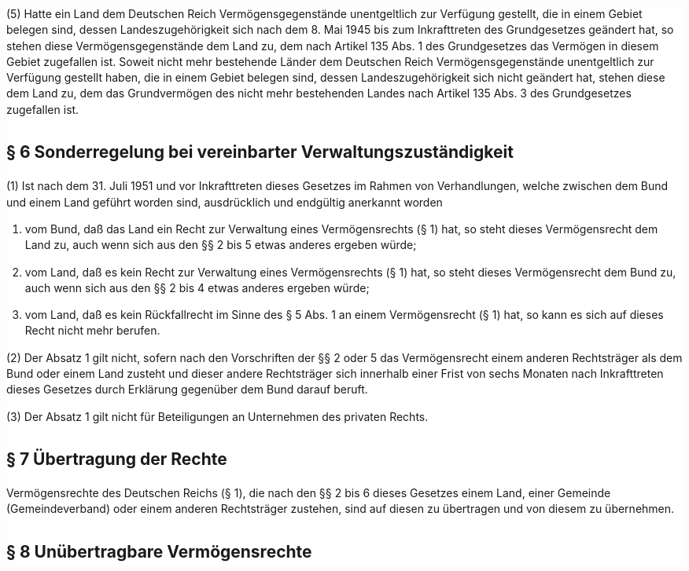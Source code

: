 (5) Hatte ein Land dem Deutschen Reich Vermögensgegenstände
unentgeltlich zur Verfügung gestellt, die in einem Gebiet belegen
sind, dessen Landeszugehörigkeit sich nach dem 8. Mai 1945 bis zum
Inkrafttreten des Grundgesetzes geändert hat, so stehen diese
Vermögensgegenstände dem Land zu, dem nach Artikel 135 Abs. 1 des
Grundgesetzes das Vermögen in diesem Gebiet zugefallen ist. Soweit
nicht mehr bestehende Länder dem Deutschen Reich Vermögensgegenstände
unentgeltlich zur Verfügung gestellt haben, die in einem Gebiet
belegen sind, dessen Landeszugehörigkeit sich nicht geändert hat,
stehen diese dem Land zu, dem das Grundvermögen des nicht mehr
bestehenden Landes nach Artikel 135 Abs. 3 des Grundgesetzes
zugefallen ist.


## § 6 Sonderregelung bei vereinbarter Verwaltungszuständigkeit

(1) Ist nach dem 31. Juli 1951 und vor Inkrafttreten dieses Gesetzes
im Rahmen von Verhandlungen, welche zwischen dem Bund und einem Land
geführt worden sind, ausdrücklich und endgültig anerkannt worden

1.  vom Bund, daß das Land ein Recht zur Verwaltung eines Vermögensrechts
    (§ 1) hat, so steht dieses Vermögensrecht dem Land zu, auch wenn sich
    aus den §§ 2 bis 5 etwas anderes ergeben würde;


2.  vom Land, daß es kein Recht zur Verwaltung eines Vermögensrechts (§ 1)
    hat, so steht dieses Vermögensrecht dem Bund zu, auch wenn sich aus
    den §§ 2 bis 4 etwas anderes ergeben würde;


3.  vom Land, daß es kein Rückfallrecht im Sinne des § 5 Abs. 1 an einem
    Vermögensrecht (§ 1) hat, so kann es sich auf dieses Recht nicht mehr
    berufen.




(2) Der Absatz 1 gilt nicht, sofern nach den Vorschriften der §§ 2
oder 5 das Vermögensrecht einem anderen Rechtsträger als dem Bund oder
einem Land zusteht und dieser andere Rechtsträger sich innerhalb einer
Frist von sechs Monaten nach Inkrafttreten dieses Gesetzes durch
Erklärung gegenüber dem Bund darauf beruft.

(3) Der Absatz 1 gilt nicht für Beteiligungen an Unternehmen des
privaten Rechts.


## § 7 Übertragung der Rechte

Vermögensrechte des Deutschen Reichs (§ 1), die nach den §§ 2 bis 6
dieses Gesetzes einem Land, einer Gemeinde (Gemeindeverband) oder
einem anderen Rechtsträger zustehen, sind auf diesen zu übertragen und
von diesem zu übernehmen.


## § 8 Unübertragbare Vermögensrechte
